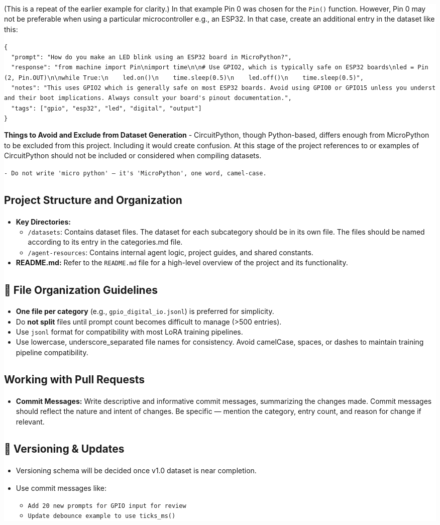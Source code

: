   (This is a repeat of the earlier example for clarity.) In that example Pin 0 was chosen for the `Pin()` function. However, Pin 0 may not be preferable when using a particular microcontroller e.g., an ESP32. In that case, create an additional entry in the dataset like this:
    
    {
      "prompt": "How do you make an LED blink using an ESP32 board in MicroPython?",
      "response": "from machine import Pin\nimport time\n\n# Use GPIO2, which is typically safe on ESP32 boards\nled = Pin(2, Pin.OUT)\n\nwhile True:\n    led.on()\n    time.sleep(0.5)\n    led.off()\n    time.sleep(0.5)",
      "notes": "This uses GPIO2 which is generally safe on most ESP32 boards. Avoid using GPIO0 or GPIO15 unless you understand their boot implications. Always consult your board's pinout documentation.",
      "tags": ["gpio", "esp32", "led", "digital", "output"]
    }
  
  **Things to Avoid and Exclude from Dataset Generation**
    - CircuitPython, though Python-based, differs enough from MicroPython to be excluded from this project. Including it would create confusion. At this stage of the project references to or examples of CircuitPython should not be included or considered when compiling datasets. 
    
    - Do not write 'micro python' — it's 'MicroPython', one word, camel-case.

## Project Structure and Organization

  - **Key Directories:**
      - `/datasets`: Contains dataset files. The dataset for each subcategory should be in its own file. The files should be named according to its entry in the categories.md file.
      - `/agent-resources`: Contains internal agent logic, project guides, and shared constants.
  - **README.md:**  Refer to the `README.md` file for a high-level overview of the project and its functionality.

## 📁 File Organization Guidelines

  - **One file per category** (e.g., `gpio_digital_io.jsonl`) is preferred for simplicity.
  - Do **not split** files until prompt count becomes difficult to manage (>500 entries).
  - Use `jsonl` format for compatibility with most LoRA training pipelines.
  - Use lowercase, underscore_separated file names for consistency. Avoid camelCase, spaces, or dashes to maintain training pipeline compatibility.

## Working with Pull Requests

  - **Commit Messages:**  Write descriptive and informative commit messages, summarizing the changes made. Commit messages should reflect the nature and intent of changes. Be specific — mention the category, entry count, and reason for change if relevant.

## 🔄 Versioning & Updates

  * Versioning schema will be decided once v1.0 dataset is near completion.
  * Use commit messages like:

    * `Add 20 new prompts for GPIO input for review`
    * `Update debounce example to use ticks_ms()`

